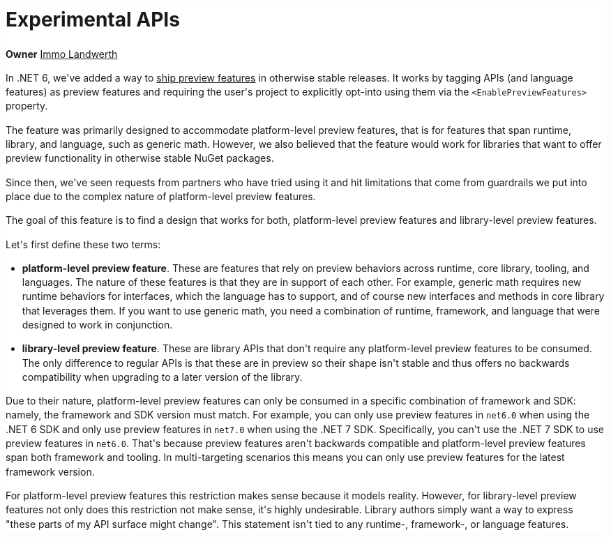 # Experimental APIs

**Owner** [Immo Landwerth](https://github.com/terrjobst)

In .NET 6, we've added a way to [ship preview features][preview-features] in
otherwise stable releases. It works by tagging APIs (and language features) as
preview features and requiring the user's project to explicitly opt-into using
them via the `<EnablePreviewFeatures>` property.

The feature was primarily designed to accommodate platform-level preview
features, that is for features that span runtime, library, and language, such as
generic math. However, we also believed that the feature would work for
libraries that want to offer preview functionality in otherwise stable NuGet
packages.

Since then, we've seen requests from partners who have tried using it and hit
limitations that come from guardrails we put into place due to the complex
nature of platform-level preview features.

The goal of this feature is to find a design that works for both, platform-level
preview features and library-level preview features.

Let's first define these two terms:

* **platform-level preview feature**. These are features that rely on preview
  behaviors across runtime, core library, tooling, and languages. The nature of
  these features is that they are in support of each other. For example, generic
  math requires new runtime behaviors for interfaces, which the language has to
  support, and of course new interfaces and methods in core library that
  leverages them. If you want to use generic math, you need a combination of
  runtime, framework, and language that were designed to work in conjunction.

* **library-level preview feature**. These are library APIs that don't require
  any platform-level preview features to be consumed. The only difference to
  regular APIs is that these are in preview so their shape isn't stable and thus
  offers no backwards compatibility when upgrading to a later version of the
  library.

Due to their nature, platform-level preview features can only be consumed in a
specific combination of framework and SDK: namely, the framework and SDK version
must match. For example, you can only use preview features in `net6.0` when
using the .NET 6 SDK and only use preview features in `net7.0` when using the
.NET 7 SDK. Specifically, you can't use the .NET 7 SDK to use preview features
in `net6.0`. That's because preview features aren't backwards compatible and
platform-level preview features span both framework and tooling. In
multi-targeting scenarios this means you can only use preview features for the
latest framework version.

For platform-level preview features this restriction makes sense because it
models reality. However, for library-level preview features not only does this
restriction not make sense, it's highly undesirable. Library authors simply want
a way to express "these parts of my API surface might change". This statement
isn't tied to any runtime-, framework-, or language features.


[preview-features]: ../../2021/preview-features/preview-features.md
[csharp-spec]: https://github.com/dotnet/csharplang/blob/main/proposals/csharp-12.0/experimental-attribute.md
[experimental-discussion]: https://github.com/dotnet/designs/pull/285#discussion_r1082052754
